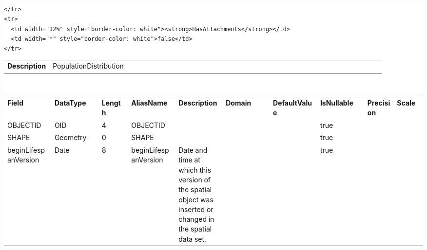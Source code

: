     </tr>
    <tr>
      <td width="12%" style="border-color: white"><strong>HasAttachments</strong></td>
      <td width="*" style="border-color: white">false</td>
    </tr>
  </tbody>
</table>
<table width="100%" style="border-color: white">
  <tbody>
    <tr>
      <td width="12%" style="border-color: white"><strong>Description</strong></td>
      <td width="*" style="border-color: white">PopulationDistribution</td>
    </tr>
  </tbody>
</table><br />
<table width="100%">
  <tbody>
    <tr style="border:0px">
      <td width="8%" style="border:0px"><strong>Field</strong></td>
      <td width="8%" style="border:0px"><strong>DataType</strong></td>
      <td width="5%" style="border:0px"><strong>Length</strong></td>
      <td width="8%" style="border:0px"><strong>AliasName</strong></td>
      <td width="8%" style="border:0px"><strong>Description</strong></td>
      <td width="8%" style="border:0px"><strong>Domain</strong></td>
      <td width="8%" style="border:0px"><strong>DefaultValue</strong></td>
      <td width="8%" style="border:0px"><strong>IsNullable</strong></td>
      <td width="5%" style="border:0px"><strong>Precision</strong></td>
      <td width="5%" style="border:0px"><strong>Scale</strong></td>
    </tr>
    <tr>
      <td width="8%">OBJECTID</td>
      <td width="8%">OID</td>
      <td width="3%">4</td>
      <td width="8%">OBJECTID</td>
      <td width="8%" />
      <td width="8%"><a href="#Domain" /></td>
      <td width="8%" />
      <td width="8%">true</td>
      <td />
      <td />
    </tr>
    <tr>
      <td width="8%">SHAPE</td>
      <td width="8%">Geometry</td>
      <td width="3%">0</td>
      <td width="8%">SHAPE</td>
      <td width="8%" />
      <td width="8%"><a href="#Domain" /></td>
      <td width="8%" />
      <td width="8%">true</td>
      <td />
      <td />
    </tr>
		<tr>
      <td width="8%">beginLifespanVersion</td>
      <td width="8%">Date</td>
      <td width="3%">8</td>
      <td width="8%">beginLifespanVersion</td>
      <td width="8%">Date and time at which this version of the spatial object was inserted or changed in the spatial
        data set. </td>
      <td width="8%"><a href="#Domain" /></td>
      <td width="8%" />
      <td width="8%">true</td>